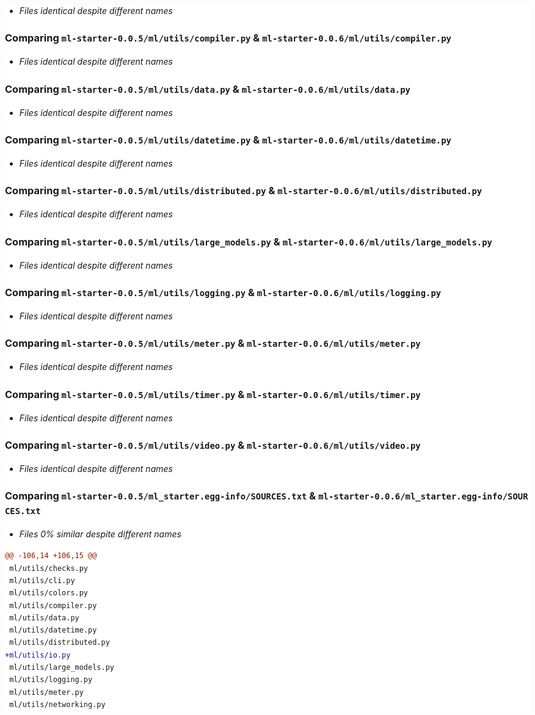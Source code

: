  * *Files identical despite different names*

### Comparing `ml-starter-0.0.5/ml/utils/compiler.py` & `ml-starter-0.0.6/ml/utils/compiler.py`

 * *Files identical despite different names*

### Comparing `ml-starter-0.0.5/ml/utils/data.py` & `ml-starter-0.0.6/ml/utils/data.py`

 * *Files identical despite different names*

### Comparing `ml-starter-0.0.5/ml/utils/datetime.py` & `ml-starter-0.0.6/ml/utils/datetime.py`

 * *Files identical despite different names*

### Comparing `ml-starter-0.0.5/ml/utils/distributed.py` & `ml-starter-0.0.6/ml/utils/distributed.py`

 * *Files identical despite different names*

### Comparing `ml-starter-0.0.5/ml/utils/large_models.py` & `ml-starter-0.0.6/ml/utils/large_models.py`

 * *Files identical despite different names*

### Comparing `ml-starter-0.0.5/ml/utils/logging.py` & `ml-starter-0.0.6/ml/utils/logging.py`

 * *Files identical despite different names*

### Comparing `ml-starter-0.0.5/ml/utils/meter.py` & `ml-starter-0.0.6/ml/utils/meter.py`

 * *Files identical despite different names*

### Comparing `ml-starter-0.0.5/ml/utils/timer.py` & `ml-starter-0.0.6/ml/utils/timer.py`

 * *Files identical despite different names*

### Comparing `ml-starter-0.0.5/ml/utils/video.py` & `ml-starter-0.0.6/ml/utils/video.py`

 * *Files identical despite different names*

### Comparing `ml-starter-0.0.5/ml_starter.egg-info/SOURCES.txt` & `ml-starter-0.0.6/ml_starter.egg-info/SOURCES.txt`

 * *Files 0% similar despite different names*

```diff
@@ -106,14 +106,15 @@
 ml/utils/checks.py
 ml/utils/cli.py
 ml/utils/colors.py
 ml/utils/compiler.py
 ml/utils/data.py
 ml/utils/datetime.py
 ml/utils/distributed.py
+ml/utils/io.py
 ml/utils/large_models.py
 ml/utils/logging.py
 ml/utils/meter.py
 ml/utils/networking.py
```